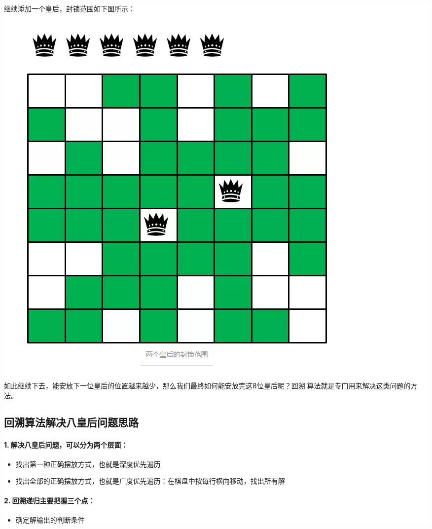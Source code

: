 继续添加一个皇后，封锁范围如下图所示：

![八皇后问题-两个皇后](/src/main/imges/八皇后问题-两个皇后.jpg)

如此继续下去，能安放下一位皇后的位置越来越少，那么我们最终如何能安放完这8位皇后呢？回溯
算法就是专门用来解决这类问题的方法。

## 回溯算法解决八皇后问题思路
#### 1. 解决八皇后问题，可以分为两个层面：

- 找出第一种正确摆放方式，也就是深度优先遍历

- 找出全部的正确摆放方式，也就是广度优先遍历：在棋盘中按每行横向移动，找出所有解
　　

#### 2. 回溯递归主要把握三个点：
- 确定解输出的判断条件
